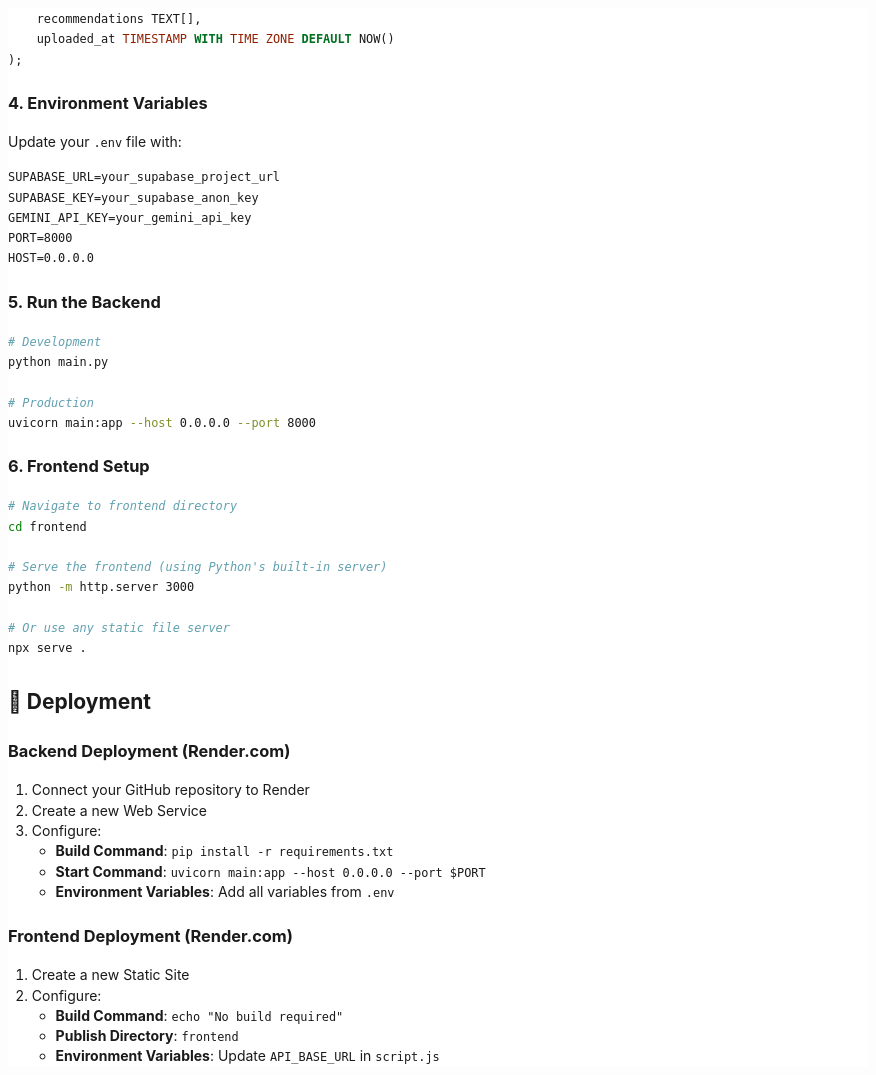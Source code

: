 ```sql
    recommendations TEXT[],
    uploaded_at TIMESTAMP WITH TIME ZONE DEFAULT NOW()
);
```

### 4. Environment Variables
Update your `.env` file with:

```env
SUPABASE_URL=your_supabase_project_url
SUPABASE_KEY=your_supabase_anon_key
GEMINI_API_KEY=your_gemini_api_key
PORT=8000
HOST=0.0.0.0
```

### 5. Run the Backend
```bash
# Development
python main.py

# Production
uvicorn main:app --host 0.0.0.0 --port 8000
```

### 6. Frontend Setup
```bash
# Navigate to frontend directory
cd frontend

# Serve the frontend (using Python's built-in server)
python -m http.server 3000

# Or use any static file server
npx serve .
```

## 🚀 Deployment

### Backend Deployment (Render.com)
1. Connect your GitHub repository to Render
2. Create a new Web Service
3. Configure:
   - **Build Command**: `pip install -r requirements.txt`
   - **Start Command**: `uvicorn main:app --host 0.0.0.0 --port $PORT`
   - **Environment Variables**: Add all variables from `.env`

### Frontend Deployment (Render.com)
1. Create a new Static Site
2. Configure:
   - **Build Command**: `echo "No build required"`
   - **Publish Directory**: `frontend`
   - **Environment Variables**: Update `API_BASE_URL` in `script.js`
